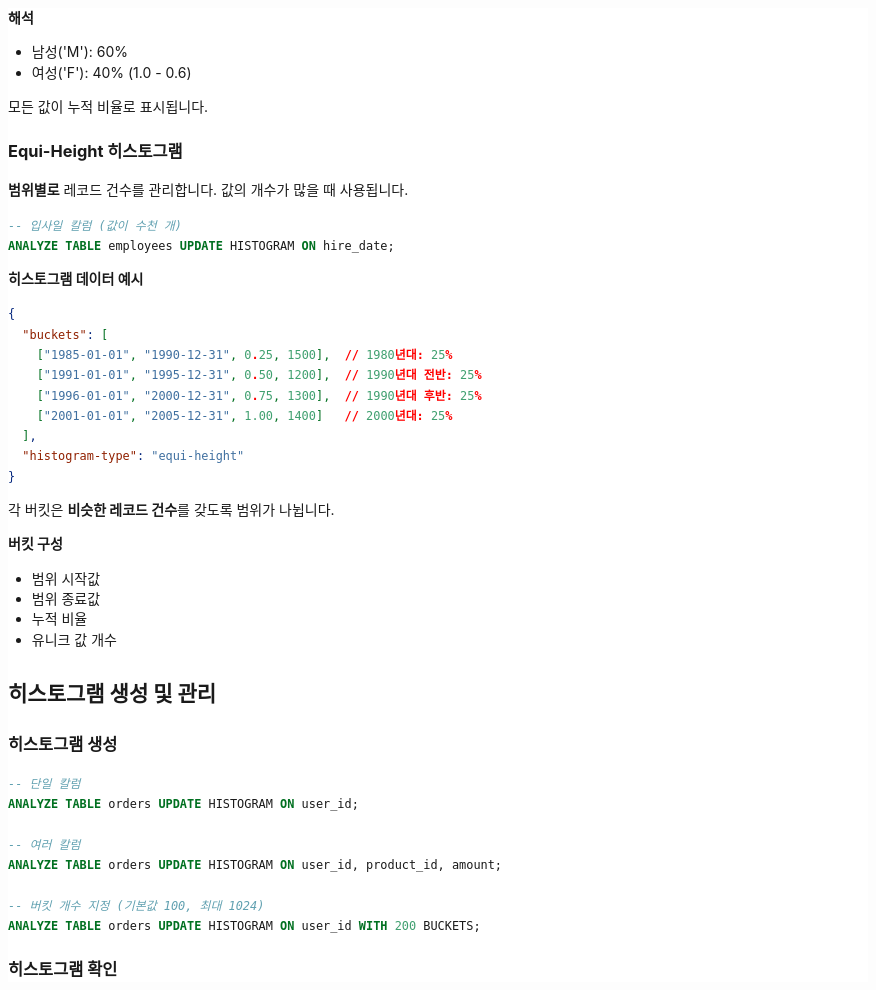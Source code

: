 **해석**

- 남성('M'): 60%
- 여성('F'): 40% (1.0 - 0.6)

모든 값이 누적 비율로 표시됩니다.

### Equi-Height 히스토그램

**범위별로** 레코드 건수를 관리합니다. 값의 개수가 많을 때 사용됩니다.

```sql
-- 입사일 칼럼 (값이 수천 개)
ANALYZE TABLE employees UPDATE HISTOGRAM ON hire_date;
```

**히스토그램 데이터 예시**

```json
{
  "buckets": [
    ["1985-01-01", "1990-12-31", 0.25, 1500],  // 1980년대: 25%
    ["1991-01-01", "1995-12-31", 0.50, 1200],  // 1990년대 전반: 25%
    ["1996-01-01", "2000-12-31", 0.75, 1300],  // 1990년대 후반: 25%
    ["2001-01-01", "2005-12-31", 1.00, 1400]   // 2000년대: 25%
  ],
  "histogram-type": "equi-height"
}
```

각 버킷은 **비슷한 레코드 건수**를 갖도록 범위가 나뉩니다.

**버킷 구성**

- 범위 시작값
- 범위 종료값
- 누적 비율
- 유니크 값 개수

## 히스토그램 생성 및 관리

### 히스토그램 생성

```sql
-- 단일 칼럼
ANALYZE TABLE orders UPDATE HISTOGRAM ON user_id;

-- 여러 칼럼
ANALYZE TABLE orders UPDATE HISTOGRAM ON user_id, product_id, amount;

-- 버킷 개수 지정 (기본값 100, 최대 1024)
ANALYZE TABLE orders UPDATE HISTOGRAM ON user_id WITH 200 BUCKETS;
```

### 히스토그램 확인
